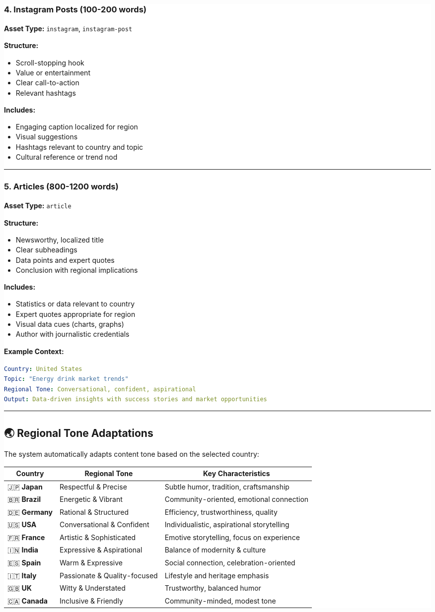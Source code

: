
### 4. **Instagram Posts** (100-200 words)
**Asset Type:** `instagram`, `instagram-post`

**Structure:**
- Scroll-stopping hook
- Value or entertainment
- Clear call-to-action
- Relevant hashtags

**Includes:**
- Engaging caption localized for region
- Visual suggestions
- Hashtags relevant to country and topic
- Cultural reference or trend nod

---

### 5. **Articles** (800-1200 words)
**Asset Type:** `article`

**Structure:**
- Newsworthy, localized title
- Clear subheadings
- Data points and expert quotes
- Conclusion with regional implications

**Includes:**
- Statistics or data relevant to country
- Expert quotes appropriate for region
- Visual data cues (charts, graphs)
- Author with journalistic credentials

**Example Context:**
```yaml
Country: United States
Topic: "Energy drink market trends"
Regional Tone: Conversational, confident, aspirational
Output: Data-driven insights with success stories and market opportunities
```

---

## 🌏 Regional Tone Adaptations

The system automatically adapts content tone based on the selected country:

| Country | Regional Tone | Key Characteristics |
|---------|---------------|---------------------|
| 🇯🇵 **Japan** | Respectful & Precise | Subtle humor, tradition, craftsmanship |
| 🇧🇷 **Brazil** | Energetic & Vibrant | Community-oriented, emotional connection |
| 🇩🇪 **Germany** | Rational & Structured | Efficiency, trustworthiness, quality |
| 🇺🇸 **USA** | Conversational & Confident | Individualistic, aspirational storytelling |
| 🇫🇷 **France** | Artistic & Sophisticated | Emotive storytelling, focus on experience |
| 🇮🇳 **India** | Expressive & Aspirational | Balance of modernity & culture |
| 🇪🇸 **Spain** | Warm & Expressive | Social connection, celebration-oriented |
| 🇮🇹 **Italy** | Passionate & Quality-focused | Lifestyle and heritage emphasis |
| 🇬🇧 **UK** | Witty & Understated | Trustworthy, balanced humor |
| 🇨🇦 **Canada** | Inclusive & Friendly | Community-minded, modest tone |